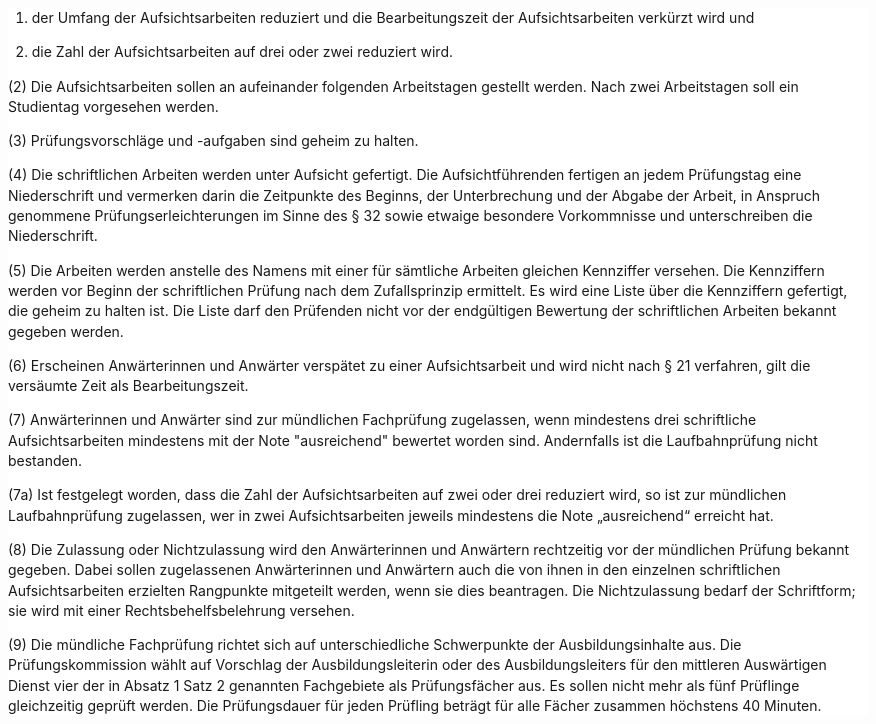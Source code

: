 1.  der Umfang der Aufsichtsarbeiten reduziert und die Bearbeitungszeit
    der Aufsichtsarbeiten verkürzt wird und


2.  die Zahl der Aufsichtsarbeiten auf drei oder zwei reduziert wird.




(2) Die Aufsichtsarbeiten sollen an aufeinander folgenden Arbeitstagen
gestellt werden. Nach zwei Arbeitstagen soll ein Studientag vorgesehen
werden.

(3) Prüfungsvorschläge und -aufgaben sind geheim zu halten.

(4) Die schriftlichen Arbeiten werden unter Aufsicht gefertigt. Die
Aufsichtführenden fertigen an jedem Prüfungstag eine Niederschrift und
vermerken darin die Zeitpunkte des Beginns, der Unterbrechung und der
Abgabe der Arbeit, in Anspruch genommene Prüfungserleichterungen im
Sinne des § 32 sowie etwaige besondere Vorkommnisse und unterschreiben
die Niederschrift.

(5) Die Arbeiten werden anstelle des Namens mit einer für sämtliche
Arbeiten gleichen Kennziffer versehen. Die Kennziffern werden vor
Beginn der schriftlichen Prüfung nach dem Zufallsprinzip ermittelt. Es
wird eine Liste über die Kennziffern gefertigt, die geheim zu halten
ist. Die Liste darf den Prüfenden nicht vor der endgültigen Bewertung
der schriftlichen Arbeiten bekannt gegeben werden.

(6) Erscheinen Anwärterinnen und Anwärter verspätet zu einer
Aufsichtsarbeit und wird nicht nach § 21 verfahren, gilt die versäumte
Zeit als Bearbeitungszeit.

(7) Anwärterinnen und Anwärter sind zur mündlichen Fachprüfung
zugelassen, wenn mindestens drei schriftliche Aufsichtsarbeiten
mindestens mit der Note "ausreichend" bewertet worden sind.
Andernfalls ist die Laufbahnprüfung nicht bestanden.

(7a) Ist festgelegt worden, dass die Zahl der Aufsichtsarbeiten auf
zwei oder drei reduziert wird, so ist zur mündlichen Laufbahnprüfung
zugelassen, wer in zwei Aufsichtsarbeiten jeweils mindestens die Note
„ausreichend“ erreicht hat.

(8) Die Zulassung oder Nichtzulassung wird den Anwärterinnen und
Anwärtern rechtzeitig vor der mündlichen Prüfung bekannt gegeben.
Dabei sollen zugelassenen Anwärterinnen und Anwärtern auch die von
ihnen in den einzelnen schriftlichen Aufsichtsarbeiten erzielten
Rangpunkte mitgeteilt werden, wenn sie dies beantragen. Die
Nichtzulassung bedarf der Schriftform; sie wird mit einer
Rechtsbehelfsbelehrung versehen.

(9) Die mündliche Fachprüfung richtet sich auf unterschiedliche
Schwerpunkte der Ausbildungsinhalte aus. Die Prüfungskommission wählt
auf Vorschlag der Ausbildungsleiterin oder des Ausbildungsleiters für
den mittleren Auswärtigen Dienst vier der in Absatz 1 Satz 2 genannten
Fachgebiete als Prüfungsfächer aus. Es sollen nicht mehr als fünf
Prüflinge gleichzeitig geprüft werden. Die Prüfungsdauer für jeden
Prüfling beträgt für alle Fächer zusammen höchstens 40 Minuten.
